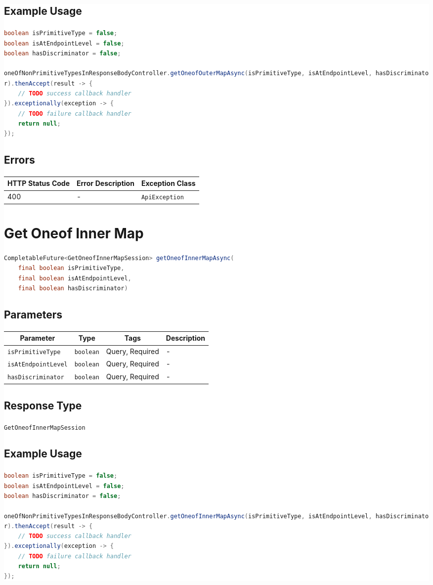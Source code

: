 ## Example Usage

```java
boolean isPrimitiveType = false;
boolean isAtEndpointLevel = false;
boolean hasDiscriminator = false;

oneOfNonPrimitiveTypesInResponseBodyController.getOneofOuterMapAsync(isPrimitiveType, isAtEndpointLevel, hasDiscriminator).thenAccept(result -> {
    // TODO success callback handler
}).exceptionally(exception -> {
    // TODO failure callback handler
    return null;
});
```

## Errors

| HTTP Status Code | Error Description | Exception Class |
|  --- | --- | --- |
| 400 | - | `ApiException` |


# Get Oneof Inner Map

```java
CompletableFuture<GetOneofInnerMapSession> getOneofInnerMapAsync(
    final boolean isPrimitiveType,
    final boolean isAtEndpointLevel,
    final boolean hasDiscriminator)
```

## Parameters

| Parameter | Type | Tags | Description |
|  --- | --- | --- | --- |
| `isPrimitiveType` | `boolean` | Query, Required | - |
| `isAtEndpointLevel` | `boolean` | Query, Required | - |
| `hasDiscriminator` | `boolean` | Query, Required | - |

## Response Type

`GetOneofInnerMapSession`

## Example Usage

```java
boolean isPrimitiveType = false;
boolean isAtEndpointLevel = false;
boolean hasDiscriminator = false;

oneOfNonPrimitiveTypesInResponseBodyController.getOneofInnerMapAsync(isPrimitiveType, isAtEndpointLevel, hasDiscriminator).thenAccept(result -> {
    // TODO success callback handler
}).exceptionally(exception -> {
    // TODO failure callback handler
    return null;
});
```
